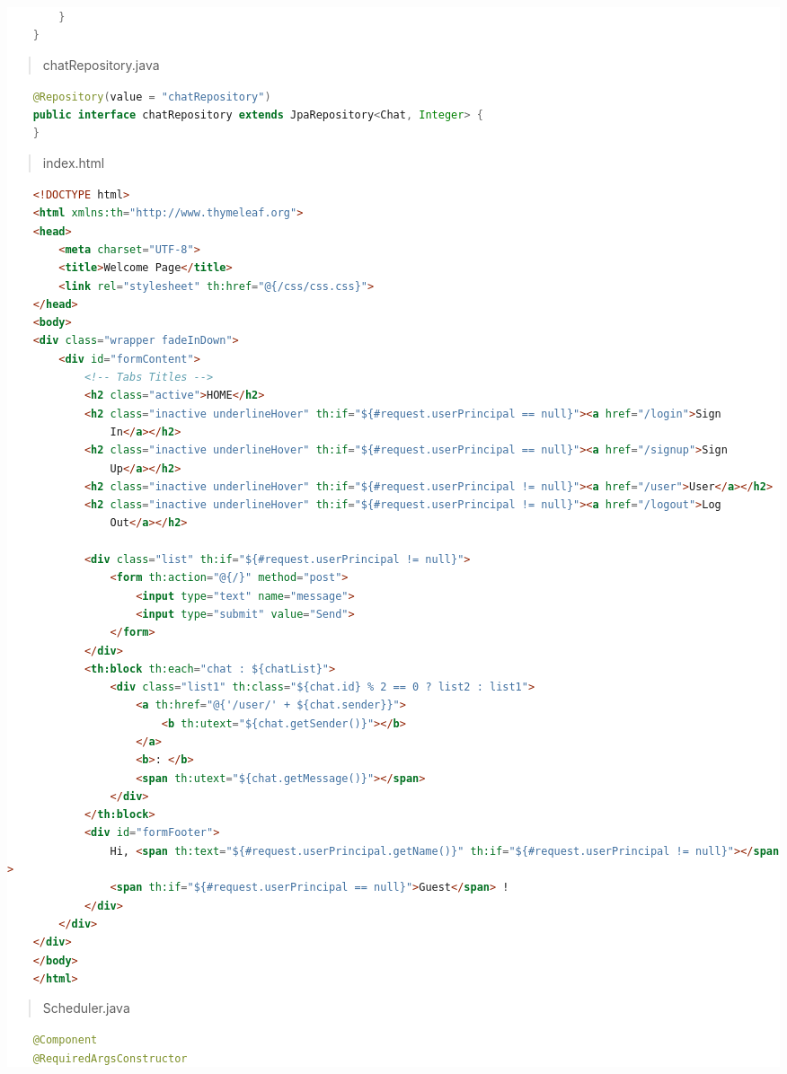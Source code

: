 ```java
        }
    }
```
>chatRepository.java
```java
    @Repository(value = "chatRepository")
    public interface chatRepository extends JpaRepository<Chat, Integer> {
    }
```
>index.html
```html
    <!DOCTYPE html>
    <html xmlns:th="http://www.thymeleaf.org">
    <head>
        <meta charset="UTF-8">
        <title>Welcome Page</title>
        <link rel="stylesheet" th:href="@{/css/css.css}">
    </head>
    <body>
    <div class="wrapper fadeInDown">
        <div id="formContent">
            <!-- Tabs Titles -->
            <h2 class="active">HOME</h2>
            <h2 class="inactive underlineHover" th:if="${#request.userPrincipal == null}"><a href="/login">Sign
                In</a></h2>
            <h2 class="inactive underlineHover" th:if="${#request.userPrincipal == null}"><a href="/signup">Sign
                Up</a></h2>
            <h2 class="inactive underlineHover" th:if="${#request.userPrincipal != null}"><a href="/user">User</a></h2>
            <h2 class="inactive underlineHover" th:if="${#request.userPrincipal != null}"><a href="/logout">Log
                Out</a></h2>

            <div class="list" th:if="${#request.userPrincipal != null}">
                <form th:action="@{/}" method="post">
                    <input type="text" name="message">
                    <input type="submit" value="Send">
                </form>
            </div>
            <th:block th:each="chat : ${chatList}">
                <div class="list1" th:class="${chat.id} % 2 == 0 ? list2 : list1">
                    <a th:href="@{'/user/' + ${chat.sender}}">
                        <b th:utext="${chat.getSender()}"></b>
                    </a>
                    <b>: </b>
                    <span th:utext="${chat.getMessage()}"></span>
                </div>
            </th:block>
            <div id="formFooter">
                Hi, <span th:text="${#request.userPrincipal.getName()}" th:if="${#request.userPrincipal != null}"></span>
                <span th:if="${#request.userPrincipal == null}">Guest</span> !
            </div>
        </div>
    </div>
    </body>
    </html>
```
>Scheduler.java
```java
    @Component
    @RequiredArgsConstructor
```